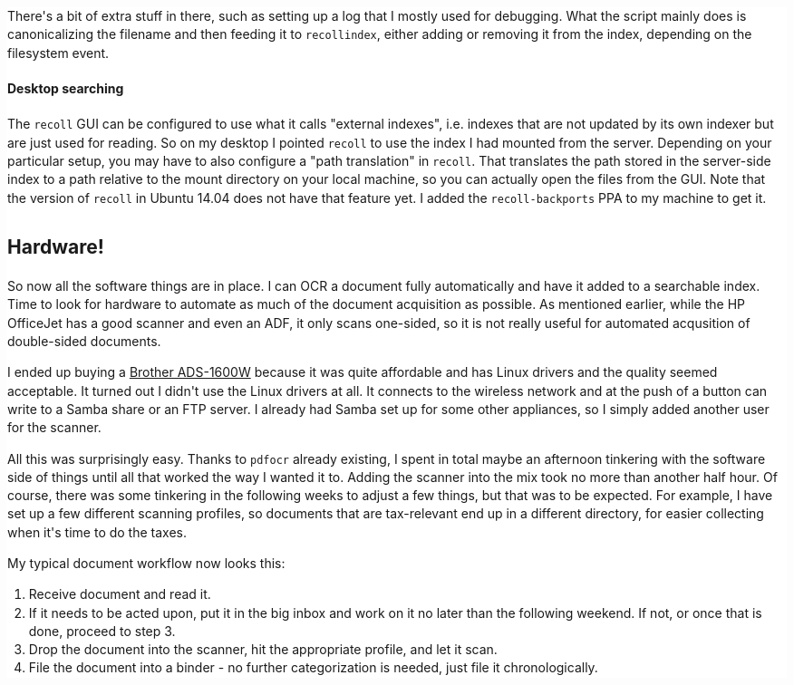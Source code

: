 There's a bit of extra stuff in there, such as setting up a log that I mostly used for debugging. What the script
mainly does is canonicalizing the filename and then feeding it to `recollindex`, either adding or removing it from
the index, depending on the filesystem event.

#### Desktop searching

The `recoll` GUI can be configured to use what it calls "external indexes", i.e. indexes that are not updated by its
own indexer but are just used for reading. So on my desktop I pointed `recoll` to use the index I had mounted from
the server. Depending on your particular setup, you may have to also configure a "path translation" in `recoll`. That
translates the path stored in the server-side index to a path relative to the mount directory on your local machine,
so you can actually open the files from the GUI. Note that the version of `recoll` in Ubuntu 14.04 does not have that
feature yet. I added the `recoll-backports` PPA to my machine to get it.

## Hardware!

So now all the software things are in place. I can OCR a document fully automatically and have it added to a
searchable index. Time to look for hardware to automate as much of the document acquisition as possible. As mentioned
earlier, while the HP OfficeJet has a good scanner and even an ADF, it only scans one-sided, so it is not really
useful for automated acqusition of double-sided documents.

I ended up buying a [Brother ADS-1600W](http://welcome.brother.com/sg-en/products-services/scanners/ads-1600W.html)
because it was quite affordable and has Linux drivers and the quality seemed acceptable. It turned out I didn't use
the Linux drivers at all. It connects to the wireless network and at the push of a button can write to a Samba share
or an FTP server. I already had Samba set up for some other appliances, so I simply added another user for the scanner.

All this was surprisingly easy. Thanks to `pdfocr` already existing, I spent in total maybe an afternoon tinkering
with the software side of things until all that worked the way I wanted it to. Adding the scanner into the mix took
no more than another half hour. Of course, there was some tinkering in the following weeks to adjust a few things,
but that was to be expected. For example, I have set up a few different scanning profiles, so documents that are
tax-relevant end up in a different directory, for easier collecting when it's time to do the taxes.

My typical document workflow now looks this:

1. Receive document and read it.
2. If it needs to be acted upon, put it in the big inbox and work on it no later than the following weekend. If not,
   or once that is done, proceed to step 3.
3. Drop the document into the scanner, hit the appropriate profile, and let it scan.
4. File the document into a binder - no further categorization is needed, just file it chronologically.
